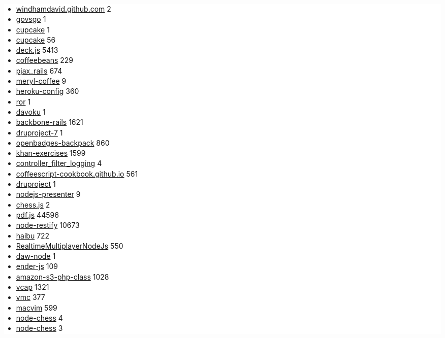 - [windhamdavid.github.com](https://github.com/windhamdavid/windhamdavid.github.com)                                     2
- [govsgo](https://github.com/windhamdavid/govsgo)                                                                       1
- [cupcake](https://github.com/windhamdavid/cupcake)                                                                     1
- [cupcake](https://github.com/twilson63/cupcake)                                                                        56
- [deck.js](https://github.com/imakewebthings/deck.js)                                                                   5413
- [coffeebeans](https://github.com/markbates/coffeebeans)                                                                229
- [pjax_rails](https://github.com/rails/pjax_rails)                                                                      674
- [meryl-coffee](https://github.com/twilson63/meryl-coffee)                                                              9
- [heroku-config](https://github.com/ddollar/heroku-config)                                                              360
- [ror](https://github.com/windhamdavid/ror)                                                                             1
- [davoku](https://github.com/windhamdavid/davoku)                                                                       1
- [backbone-rails](https://github.com/codebrew/backbone-rails)                                                           1621
- [druproject-7](https://github.com/windhamdavid/druproject-7)                                                           1
- [openbadges-backpack](https://github.com/mozilla/openbadges-backpack)                                                  860
- [khan-exercises](https://github.com/Khan/khan-exercises)                                                               1599
- [controller_filter_logging](https://github.com/jmoses/controller_filter_logging)                                       4
- [coffeescript-cookbook.github.io](https://github.com/coffeescript-cookbook/coffeescript-cookbook.github.io)            561
- [druproject](https://github.com/windhamdavid/druproject)                                                               1
- [nodejs-presenter](https://github.com/jettro/nodejs-presenter)                                                         9
- [chess.js](https://github.com/windhamdavid/chess.js)                                                                   2
- [pdf.js](https://github.com/mozilla/pdf.js)                                                                            44596
- [node-restify](https://github.com/restify/node-restify)                                                                10673
- [haibu](https://github.com/nodejitsu/haibu)                                                                            722
- [RealtimeMultiplayerNodeJs](https://github.com/onedayitwillmake/RealtimeMultiplayerNodeJs)                             550
- [daw-node](https://github.com/windhamdavid/daw-node)                                                                   1
- [ender-js](https://github.com/ender-js/ender-js)                                                                       109
- [amazon-s3-php-class](https://github.com/tpyo/amazon-s3-php-class)                                                     1028
- [vcap](https://github.com/cloudfoundry-attic/vcap)                                                                     1321
- [vmc](https://github.com/cloudfoundry-attic/vmc)                                                                       377
- [macvim](https://github.com/alloy/macvim)                                                                              599
- [node-chess](https://github.com/windhamdavid/node-chess)                                                               4
- [node-chess](https://github.com/gradus/node-chess)                                                                     3